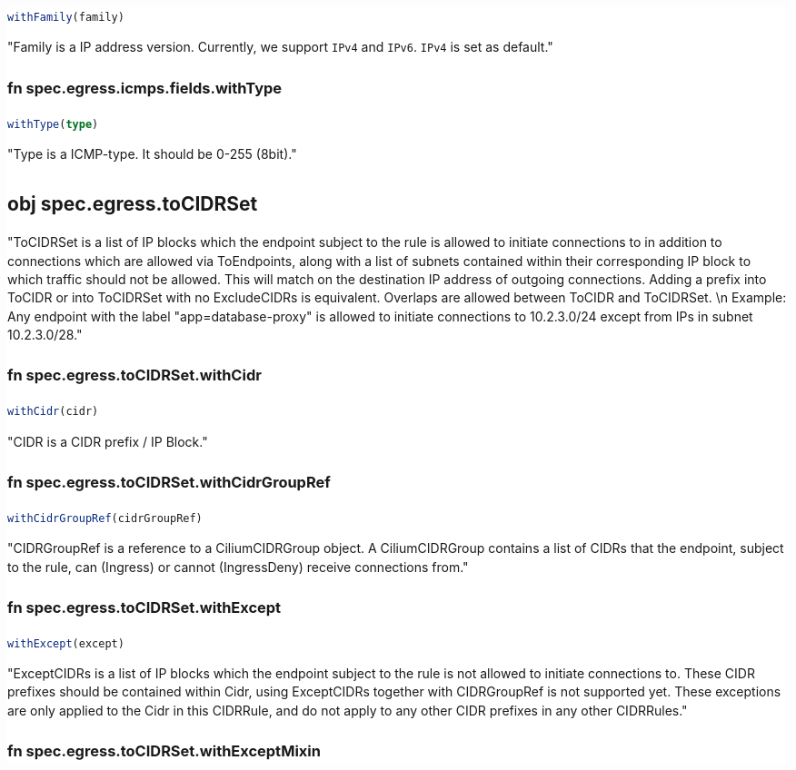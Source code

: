 ```ts
withFamily(family)
```

"Family is a IP address version. Currently, we support `IPv4` and `IPv6`. `IPv4` is set as default."

### fn spec.egress.icmps.fields.withType

```ts
withType(type)
```

"Type is a ICMP-type. It should be 0-255 (8bit)."

## obj spec.egress.toCIDRSet

"ToCIDRSet is a list of IP blocks which the endpoint subject to the rule is allowed to initiate connections to in addition to connections which are allowed via ToEndpoints, along with a list of subnets contained within their corresponding IP block to which traffic should not be allowed. This will match on the destination IP address of outgoing connections. Adding a prefix into ToCIDR or into ToCIDRSet with no ExcludeCIDRs is equivalent. Overlaps are allowed between ToCIDR and ToCIDRSet. \n Example: Any endpoint with the label \"app=database-proxy\" is allowed to initiate connections to 10.2.3.0/24 except from IPs in subnet 10.2.3.0/28."

### fn spec.egress.toCIDRSet.withCidr

```ts
withCidr(cidr)
```

"CIDR is a CIDR prefix / IP Block."

### fn spec.egress.toCIDRSet.withCidrGroupRef

```ts
withCidrGroupRef(cidrGroupRef)
```

"CIDRGroupRef is a reference to a CiliumCIDRGroup object. A CiliumCIDRGroup contains a list of CIDRs that the endpoint, subject to the rule, can (Ingress) or cannot (IngressDeny) receive connections from."

### fn spec.egress.toCIDRSet.withExcept

```ts
withExcept(except)
```

"ExceptCIDRs is a list of IP blocks which the endpoint subject to the rule is not allowed to initiate connections to. These CIDR prefixes should be contained within Cidr, using ExceptCIDRs together with CIDRGroupRef is not supported yet. These exceptions are only applied to the Cidr in this CIDRRule, and do not apply to any other CIDR prefixes in any other CIDRRules."

### fn spec.egress.toCIDRSet.withExceptMixin
